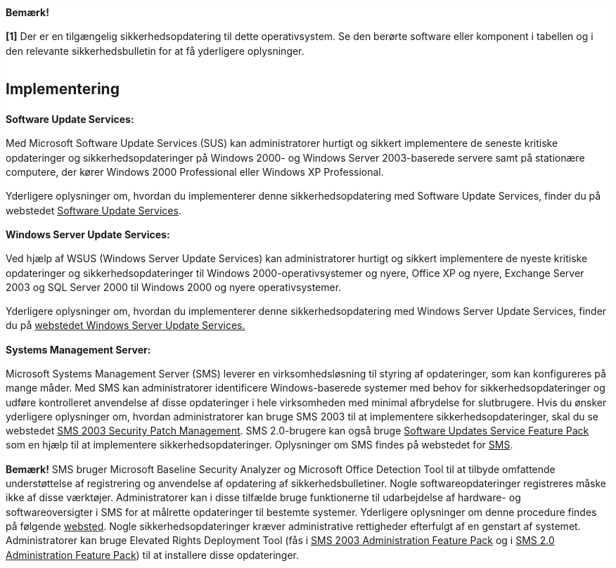 </tbody>
</table>


**Bemærk\!**

**\[1\]** Der er en tilgængelig sikkerhedsopdatering til dette operativsystem. Se den berørte software eller komponent i tabellen og i den relevante sikkerhedsbulletin for at få yderligere oplysninger.

## Implementering

**Software Update Services:**

Med Microsoft Software Update Services (SUS) kan administratorer hurtigt og sikkert implementere de seneste kritiske opdateringer og sikkerhedsopdateringer på Windows 2000- og Windows Server 2003-baserede servere samt på stationære computere, der kører Windows 2000 Professional eller Windows XP Professional.

Yderligere oplysninger om, hvordan du implementerer denne sikkerhedsopdatering med Software Update Services, finder du på webstedet [Software Update Services](http://go.microsoft.com/fwlink/?linkid=21133).

**Windows Server Update Services:**

Ved hjælp af WSUS (Windows Server Update Services) kan administratorer hurtigt og sikkert implementere de nyeste kritiske opdateringer og sikkerhedsopdateringer til Windows 2000-operativsystemer og nyere, Office XP og nyere, Exchange Server 2003 og SQL Server 2000 til Windows 2000 og nyere operativsystemer.

Yderligere oplysninger om, hvordan du implementerer denne sikkerhedsopdatering med Windows Server Update Services, finder du på [webstedet Windows Server Update Services.](http://go.microsoft.com/fwlink/?linkid=50120)

**Systems Management Server:**

Microsoft Systems Management Server (SMS) leverer en virksomhedsløsning til styring af opdateringer, som kan konfigureres på mange måder. Med SMS kan administratorer identificere Windows-baserede systemer med behov for sikkerhedsopdateringer og udføre kontrolleret anvendelse af disse opdateringer i hele virksomheden med minimal afbrydelse for slutbrugere. Hvis du ønsker yderligere oplysninger om, hvordan administratorer kan bruge SMS 2003 til at implementere sikkerhedsopdateringer, skal du se webstedet [SMS 2003 Security Patch Management](http://go.microsoft.com/fwlink/?linkid=22939). SMS 2.0-brugere kan også bruge [Software Updates Service Feature Pack](http://go.microsoft.com/fwlink/?linkid=33340) som en hjælp til at implementere sikkerhedsopdateringer. Oplysninger om SMS findes på webstedet for [SMS](http://go.microsoft.com/fwlink/?linkid=21158).

**Bemærk\!** SMS bruger Microsoft Baseline Security Analyzer og Microsoft Office Detection Tool til at tilbyde omfattende understøttelse af registrering og anvendelse af opdatering af sikkerhedsbulletiner. Nogle softwareopdateringer registreres måske ikke af disse værktøjer. Administratorer kan i disse tilfælde bruge funktionerne til udarbejdelse af hardware- og softwareoversigter i SMS for at målrette opdateringer til bestemte systemer. Yderligere oplysninger om denne procedure findes på følgende [websted](http://go.microsoft.com/fwlink/?linkid=33341). Nogle sikkerhedsopdateringer kræver administrative rettigheder efterfulgt af en genstart af systemet. Administratorer kan bruge Elevated Rights Deployment Tool (fås i [SMS 2003 Administration Feature Pack](http://go.microsoft.com/fwlink/?linkid=33387) og i [SMS 2.0 Administration Feature Pack](http://go.microsoft.com/fwlink/?linkid=21161)) til at installere disse opdateringer.
